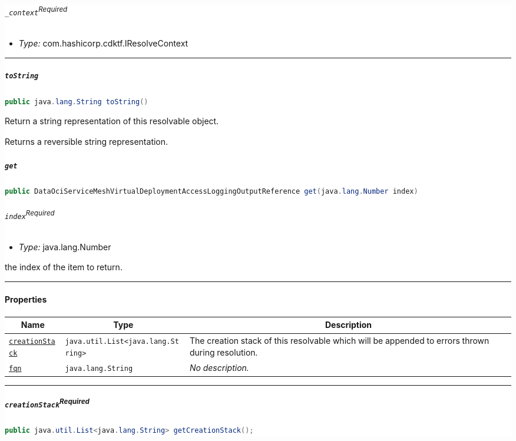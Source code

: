 ###### `_context`<sup>Required</sup> <a name="_context" id="rhizo-co-terraform-provider-oci.dataOciServiceMeshVirtualDeployment.DataOciServiceMeshVirtualDeploymentAccessLoggingList.resolve.parameter._context"></a>

- *Type:* com.hashicorp.cdktf.IResolveContext

---

##### `toString` <a name="toString" id="rhizo-co-terraform-provider-oci.dataOciServiceMeshVirtualDeployment.DataOciServiceMeshVirtualDeploymentAccessLoggingList.toString"></a>

```java
public java.lang.String toString()
```

Return a string representation of this resolvable object.

Returns a reversible string representation.

##### `get` <a name="get" id="rhizo-co-terraform-provider-oci.dataOciServiceMeshVirtualDeployment.DataOciServiceMeshVirtualDeploymentAccessLoggingList.get"></a>

```java
public DataOciServiceMeshVirtualDeploymentAccessLoggingOutputReference get(java.lang.Number index)
```

###### `index`<sup>Required</sup> <a name="index" id="rhizo-co-terraform-provider-oci.dataOciServiceMeshVirtualDeployment.DataOciServiceMeshVirtualDeploymentAccessLoggingList.get.parameter.index"></a>

- *Type:* java.lang.Number

the index of the item to return.

---


#### Properties <a name="Properties" id="Properties"></a>

| **Name** | **Type** | **Description** |
| --- | --- | --- |
| <code><a href="#rhizo-co-terraform-provider-oci.dataOciServiceMeshVirtualDeployment.DataOciServiceMeshVirtualDeploymentAccessLoggingList.property.creationStack">creationStack</a></code> | <code>java.util.List<java.lang.String></code> | The creation stack of this resolvable which will be appended to errors thrown during resolution. |
| <code><a href="#rhizo-co-terraform-provider-oci.dataOciServiceMeshVirtualDeployment.DataOciServiceMeshVirtualDeploymentAccessLoggingList.property.fqn">fqn</a></code> | <code>java.lang.String</code> | *No description.* |

---

##### `creationStack`<sup>Required</sup> <a name="creationStack" id="rhizo-co-terraform-provider-oci.dataOciServiceMeshVirtualDeployment.DataOciServiceMeshVirtualDeploymentAccessLoggingList.property.creationStack"></a>

```java
public java.util.List<java.lang.String> getCreationStack();
```
